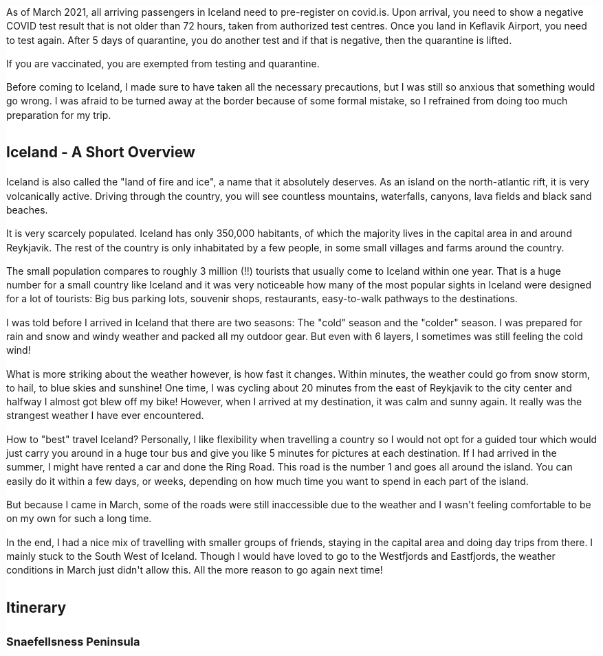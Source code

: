 As of March 2021, all arriving passengers in Iceland need to pre-register on covid.is. Upon arrival, you need to show a negative COVID test result that is not older than 72 hours, taken from authorized test centres. Once you land in Keflavik Airport, you need to test again. After 5 days of quarantine, you do another test and if that is negative, then the quarantine is lifted. 

If you are vaccinated, you are exempted from testing and quarantine. 

Before coming to Iceland, I made sure to have taken all the necessary precautions, but I was still so anxious that something would go wrong. I was afraid to be turned away at the border because of some formal mistake, so I refrained from doing too much preparation for my trip. 

## Iceland - A Short Overview

Iceland is also called the "land of fire and ice", a name that it absolutely deserves. As an island on the north-atlantic rift, it is very volcanically active. Driving through the country, you will see countless mountains, waterfalls, canyons, lava fields and black sand beaches.

It is very scarcely populated. Iceland has only 350,000 habitants, of which the majority lives in the capital area in and around Reykjavik. The rest of the country is only inhabitated by a few people, in some small villages and farms around the country.

The small population compares to roughly 3 million (!!) tourists that usually come to Iceland within one year. That is a huge number for a small country like Iceland and it was very noticeable how many of the most popular sights in Iceland were designed for a lot of tourists: Big bus parking lots, souvenir shops, restaurants, easy-to-walk pathways to the destinations.

I was told before I arrived in Iceland that there are two seasons: The "cold" season and the "colder" season. I was prepared for rain and snow and windy weather and packed all my outdoor gear. But even with 6 layers, I sometimes was still feeling the cold wind! 

What is more striking about the weather however, is how fast it changes. Within minutes, the weather could go from snow storm, to hail, to blue skies and sunshine! One time, I was cycling about 20 minutes from the east of Reykjavik to the city center and halfway I almost got blew off my bike! However, when I arrived at my destination, it was calm and sunny again. It really was the strangest weather I have ever encountered.

How to "best" travel Iceland? Personally, I like flexibility when travelling a country so I would not opt for a guided tour which would just carry you around in a huge tour bus and give you like 5 minutes for pictures at each destination. If I had arrived in the summer, I might have rented a car and done the Ring Road. This road is the number 1 and goes all around the island. You can easily do it within a few days, or weeks, depending on how much time you want to spend in each part of the island.

But because I came in March, some of the roads were still inaccessible due to the weather and I wasn't feeling comfortable to be on my own for such a long time.

In the end, I had a nice mix of travelling with smaller groups of friends, staying in the capital area and doing day trips from there. I mainly stuck to the South West of Iceland. Though I would have loved to go to the Westfjords and Eastfjords, the weather conditions in March just didn't allow this. All the more reason to go again next time!

## Itinerary

### Snaefellsness Peninsula
